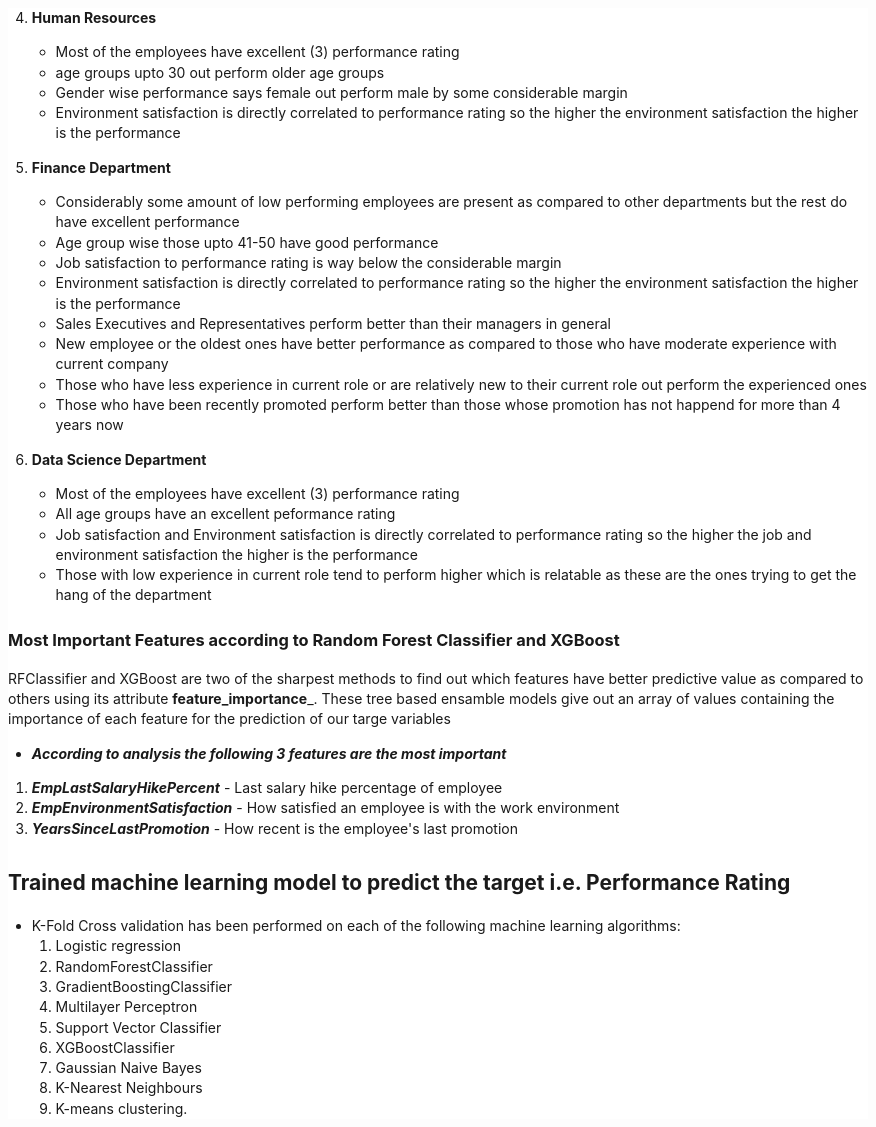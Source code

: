 4. __Human Resources__
     - Most of the employees have excellent (3) performance rating
     - age groups upto 30 out perform older age groups
     - Gender wise performance says female out perform male by some considerable margin
     - Environment satisfaction is directly correlated to performance rating so the higher the environment satisfaction the higher is the performance
     
5. __Finance Department__
    - Considerably some amount of low performing employees are present as compared to other departments but the rest do have excellent performance
    - Age group wise those upto 41-50 have good performance
    - Job satisfaction to performance rating is way below the considerable margin
    - Environment satisfaction is directly correlated to performance rating so the higher the environment satisfaction the higher is the performance
    - Sales Executives and Representatives perform better than their managers in general
    - New employee or the oldest ones have better performance as compared to those who have moderate experience with current company
    - Those who have less experience in current role or are relatively new to their current role out perform the experienced ones
    - Those who have been recently promoted perform better than those whose promotion has not happend for more than 4 years now
    
    
6. __Data Science Department__
    - Most of the employees have excellent (3) performance rating
    - All age groups have an excellent peformance rating
    - Job satisfaction and Environment satisfaction is directly correlated to performance rating so the higher the job and environment satisfaction the higher is the performance
    - Those with low experience in current role tend to perform higher which is relatable as these are the ones trying to get the hang of the department
    
### __Most Important Features according to Random Forest Classifier and XGBoost__

RFClassifier and XGBoost are two of the sharpest methods to find out which features have better predictive value as compared to others using its attribute __feature_importance___. These tree based ensamble models give out an array of values containing the importance of each feature for the prediction of our targe variables

- ___According to analysis the following 3 features are the most important___
1. ___EmpLastSalaryHikePercent___ - Last salary hike percentage of employee
2. ___EmpEnvironmentSatisfaction___ - How satisfied an employee is with the work environment
3. ___YearsSinceLastPromotion___ - How recent is the employee's last promotion

## __Trained machine learning model to predict the target i.e. Performance Rating__
- K-Fold Cross validation has been performed on each of the following machine learning algorithms:
    1. Logistic regression
    2. RandomForestClassifier 
    3. GradientBoostingClassifier 
    4. Multilayer Perceptron 
    5. Support Vector Classifier 
    6. XGBoostClassifier 
    7. Gaussian Naive Bayes 
    8. K-Nearest Neighbours 
    9. K-means clustering. 
    